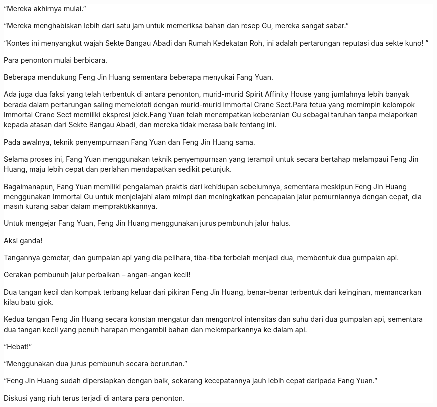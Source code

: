 “Mereka akhirnya mulai.”



“Mereka menghabiskan lebih dari satu jam untuk memeriksa bahan dan resep Gu, mereka sangat sabar.”

“Kontes ini menyangkut wajah Sekte Bangau Abadi dan Rumah Kedekatan Roh, ini adalah pertarungan reputasi dua sekte kuno! ”

Para penonton mulai berbicara.

Beberapa mendukung Feng Jin Huang sementara beberapa menyukai Fang Yuan.

Ada juga dua faksi yang telah terbentuk di antara penonton, murid-murid Spirit Affinity House yang jumlahnya lebih banyak berada dalam pertarungan saling memelototi dengan murid-murid Immortal Crane Sect.Para tetua yang memimpin kelompok Immortal Crane Sect memiliki ekspresi jelek.Fang Yuan telah menempatkan keberanian Gu sebagai taruhan tanpa melaporkan kepada atasan dari Sekte Bangau Abadi, dan mereka tidak merasa baik tentang ini.

Pada awalnya, teknik penyempurnaan Fang Yuan dan Feng Jin Huang sama.

Selama proses ini, Fang Yuan menggunakan teknik penyempurnaan yang terampil untuk secara bertahap melampaui Feng Jin Huang, maju lebih cepat dan perlahan mendapatkan sedikit petunjuk.

Bagaimanapun, Fang Yuan memiliki pengalaman praktis dari kehidupan sebelumnya, sementara meskipun Feng Jin Huang menggunakan Immortal Gu untuk menjelajahi alam mimpi dan meningkatkan pencapaian jalur pemurniannya dengan cepat, dia masih kurang sabar dalam mempraktikkannya.

Untuk mengejar Fang Yuan, Feng Jin Huang menggunakan jurus pembunuh jalur halus.

Aksi ganda!

Tangannya gemetar, dan gumpalan api yang dia pelihara, tiba-tiba terbelah menjadi dua, membentuk dua gumpalan api.

Gerakan pembunuh jalur perbaikan – angan-angan kecil!

Dua tangan kecil dan kompak terbang keluar dari pikiran Feng Jin Huang, benar-benar terbentuk dari keinginan, memancarkan kilau batu giok.

Kedua tangan Feng Jin Huang secara konstan mengatur dan mengontrol intensitas dan suhu dari dua gumpalan api, sementara dua tangan kecil yang penuh harapan mengambil bahan dan melemparkannya ke dalam api.

“Hebat!”

“Menggunakan dua jurus pembunuh secara berurutan.”

“Feng Jin Huang sudah dipersiapkan dengan baik, sekarang kecepatannya jauh lebih cepat daripada Fang Yuan.”

Diskusi yang riuh terus terjadi di antara para penonton.